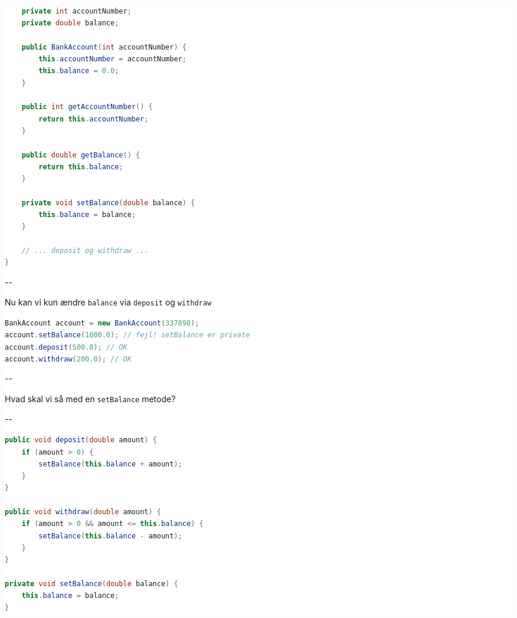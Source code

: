 ```java
    private int accountNumber;
    private double balance;

    public BankAccount(int accountNumber) {
        this.accountNumber = accountNumber;
        this.balance = 0.0;
    }

    public int getAccountNumber() {
        return this.accountNumber;
    }

    public double getBalance() {
        return this.balance;
    }

    private void setBalance(double balance) {
        this.balance = balance;
    }

    // ... deposit og withdraw ...
}
```

--


Nu kan vi kun ændre `balance` via `deposit` og `withdraw`

```java
BankAccount account = new BankAccount(337898);
account.setBalance(1000.0); // fejl! setBalance er private
account.deposit(500.0); // OK
account.withdraw(200.0); // OK
```

--

Hvad skal vi så med en `setBalance` metode?

--


```java
public void deposit(double amount) {
    if (amount > 0) {
        setBalance(this.balance + amount);
    }
}

public void withdraw(double amount) {
    if (amount > 0 && amount <= this.balance) {
        setBalance(this.balance - amount);
    }
}

private void setBalance(double balance) {
    this.balance = balance;
}
```

